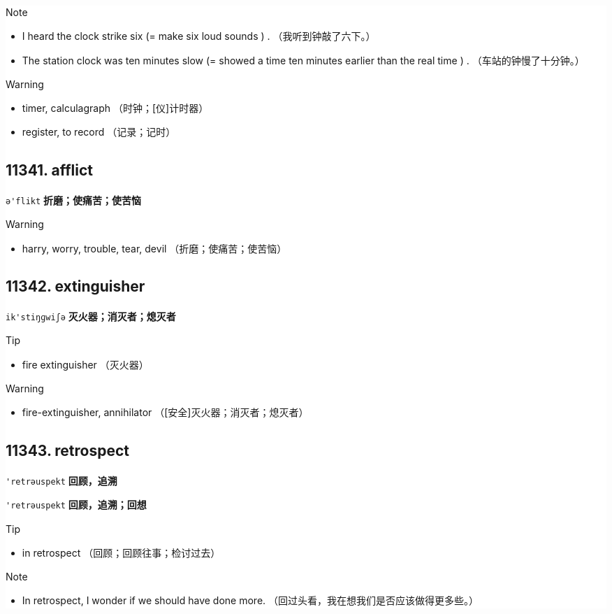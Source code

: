 > [!NOTE]
>
> - I heard the clock strike six (= make six loud sounds ) . （我听到钟敲了六下。）
>
> - The station clock was ten minutes slow (= showed a time ten minutes earlier than the real time ) . （车站的钟慢了十分钟。）
>

> [!WARNING]
>
> - timer, calculagraph （时钟；[仪]计时器）
>
> - register, to record （记录；记时）
>

## 11341. afflict

`ə'flikt`  **折磨；使痛苦；使苦恼**

> [!WARNING]
>
> - harry, worry, trouble, tear, devil （折磨；使痛苦；使苦恼）
>

## 11342. extinguisher

`ik'stiŋɡwiʃə`  **灭火器；消灭者；熄灭者**

> [!TIP]
>
> - fire extinguisher （灭火器）
>

> [!WARNING]
>
> - fire-extinguisher, annihilator （[安全]灭火器；消灭者；熄灭者）
>

## 11343. retrospect

`'retrəuspekt`  **回顾，追溯**

`'retrəuspekt`  **回顾，追溯；回想**

> [!TIP]
>
> - in retrospect （回顾；回顾往事；检讨过去）
>

> [!NOTE]
>
> - In retrospect, I wonder if we should have done more. （回过头看，我在想我们是否应该做得更多些。）
>

